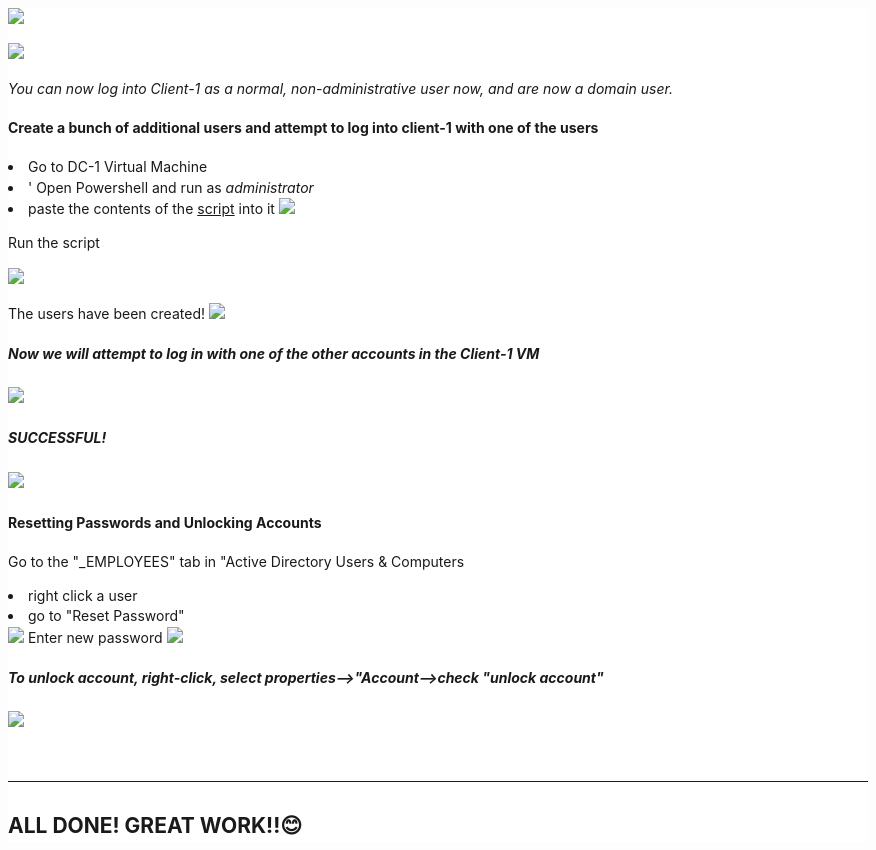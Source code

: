 <img src="https://user-images.githubusercontent.com/142059616/264937012-73d37857-20d9-459d-bcbf-186bfddfad7c.png">
<p><img src="https://user-images.githubusercontent.com/142059616/264937708-ad3a2592-64bf-47f4-a38b-edd7abd6bdc1.png">
<p><i>You can now log into Client-1 as a normal, non-administrative user now, and are now a domain user.</i></p>
  </p>
<h4>Create a bunch of additional users and attempt to log into client-1 with one of the users</h4>
<p>
  <li>Go to DC-1 Virtual Machine
  <li>'
  Open Powershell and run as <i>administrator</i>
    <li>
      paste the contents of the <a href="https://github.com/joshmadakor1/AD_PS/blob/master/Generate-Names-Create-Users.ps1"> script</a> into it
      <img src="https://user-images.githubusercontent.com/142059616/264946294-e53f5478-2b75-4bb0-927e-d9f4547e96ff.png">
   <p> Run the script</p>
  <img src="https://user-images.githubusercontent.com/142059616/264949498-60f9b756-ef7d-421e-8ca8-c330c64a2ed4.png">
</p>
<p>
  The users have been created!
  <img src="https://user-images.githubusercontent.com/142059616/264950444-07661d03-1c34-4f60-abc9-70651c58498f.png">
</p>
<h5>Now we will attempt to log in with one of the other accounts in the Client-1 VM</h5>
<img src="https://user-images.githubusercontent.com/142059616/264951121-2974209e-3d15-4209-ac54-2a894e056552.png">
<h5>SUCCESSFUL!</h5>
<img src="https://user-images.githubusercontent.com/142059616/264951442-d01ddf4a-add0-48c5-a88f-c75cbab1e949.png">
<br>
<h4>Resetting Passwords and Unlocking Accounts</h4>
<p>Go to the "_EMPLOYEES" tab in "Active Directory Users & Computers
<li>right click a user</li>
  <li>go to "Reset Password"</li>
  <img src="https://user-images.githubusercontent.com/142059616/264955764-1f5ea162-8782-41cf-8f85-76e780a0898a.png">
  Enter new password
  <img src="https://user-images.githubusercontent.com/142059616/264956039-46035929-1619-45e2-84fe-693a99a6399f.png">
  <h5>To unlock account, right-click, select properties-->"Account-->check "unlock account"  </h5>
  <img src="https://user-images.githubusercontent.com/142059616/264956736-dc5ca3e2-6af5-4402-a91a-281015b4d409.png">
</p>
<br>
<hr>
<h2>ALL DONE! GREAT WORK!!😊</h2>
</h2>

